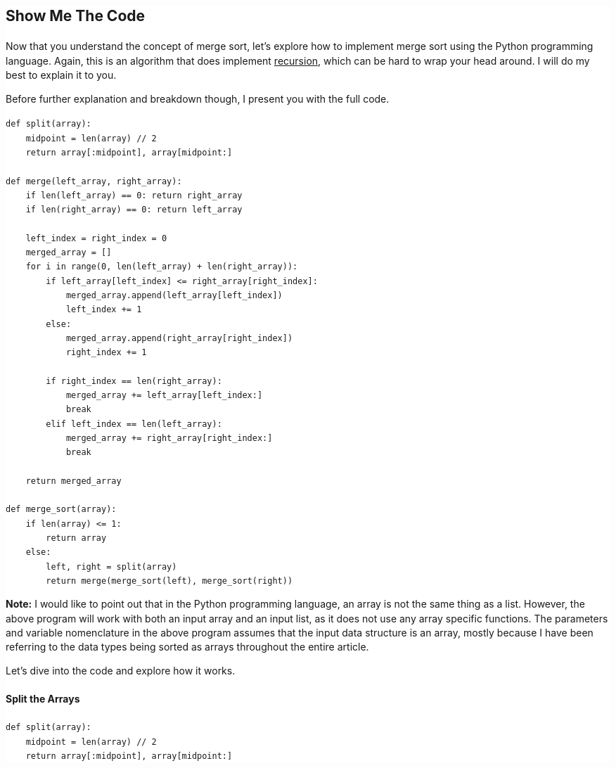 ## Show Me The Code

Now that you understand the concept of merge sort, let&#8217;s explore how to implement merge sort using the Python programming language. Again, this is an algorithm that does implement [recursion](https://jaeheonshim.com/what-is-recursion/), which can be hard to wrap your head around. I will do my best to explain it to you.

Before further explanation and breakdown though, I present you with the full code.

<pre class="wp-block-code"><code>def split(array):
    midpoint = len(array) // 2
    return array&#91;:midpoint], array&#91;midpoint:]

def merge(left_array, right_array):
    if len(left_array) == 0: return right_array
    if len(right_array) == 0: return left_array

    left_index = right_index = 0
    merged_array = &#91;]
    for i in range(0, len(left_array) + len(right_array)):
        if left_array&#91;left_index] &lt;= right_array&#91;right_index]:
            merged_array.append(left_array&#91;left_index])
            left_index += 1
        else:
            merged_array.append(right_array&#91;right_index])
            right_index += 1

        if right_index == len(right_array):
            merged_array += left_array&#91;left_index:]
            break
        elif left_index == len(left_array):
            merged_array += right_array&#91;right_index:]
            break

    return merged_array

def merge_sort(array):
    if len(array) &lt;= 1:
        return array
    else:
        left, right = split(array)
        return merge(merge_sort(left), merge_sort(right))</code></pre>

**Note:** I would like to point out that in the Python programming language, an array is not the same thing as a list. However, the above program will work with both an input array and an input list, as it does not use any array specific functions. The parameters and variable nomenclature in the above program assumes that the input data structure is an array, mostly because I have been referring to the data types being sorted as arrays throughout the entire article.

Let&#8217;s dive into the code and explore how it works.

#### Split the Arrays

<pre class="wp-block-code"><code>def split(array):
    midpoint = len(array) // 2
    return array&#91;:midpoint], array&#91;midpoint:]</code></pre>
